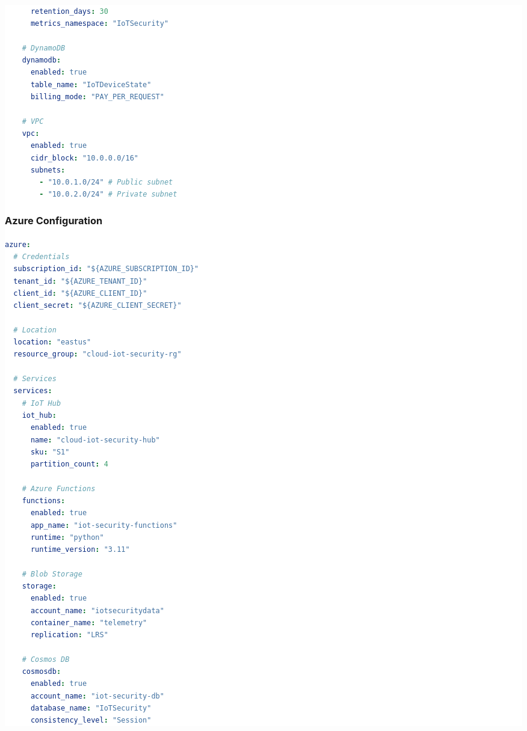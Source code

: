 ```yaml
      retention_days: 30
      metrics_namespace: "IoTSecurity"

    # DynamoDB
    dynamodb:
      enabled: true
      table_name: "IoTDeviceState"
      billing_mode: "PAY_PER_REQUEST"

    # VPC
    vpc:
      enabled: true
      cidr_block: "10.0.0.0/16"
      subnets:
        - "10.0.1.0/24" # Public subnet
        - "10.0.2.0/24" # Private subnet
```

### Azure Configuration

```yaml
azure:
  # Credentials
  subscription_id: "${AZURE_SUBSCRIPTION_ID}"
  tenant_id: "${AZURE_TENANT_ID}"
  client_id: "${AZURE_CLIENT_ID}"
  client_secret: "${AZURE_CLIENT_SECRET}"

  # Location
  location: "eastus"
  resource_group: "cloud-iot-security-rg"

  # Services
  services:
    # IoT Hub
    iot_hub:
      enabled: true
      name: "cloud-iot-security-hub"
      sku: "S1"
      partition_count: 4

    # Azure Functions
    functions:
      enabled: true
      app_name: "iot-security-functions"
      runtime: "python"
      runtime_version: "3.11"

    # Blob Storage
    storage:
      enabled: true
      account_name: "iotsecuritydata"
      container_name: "telemetry"
      replication: "LRS"

    # Cosmos DB
    cosmosdb:
      enabled: true
      account_name: "iot-security-db"
      database_name: "IoTSecurity"
      consistency_level: "Session"
```
